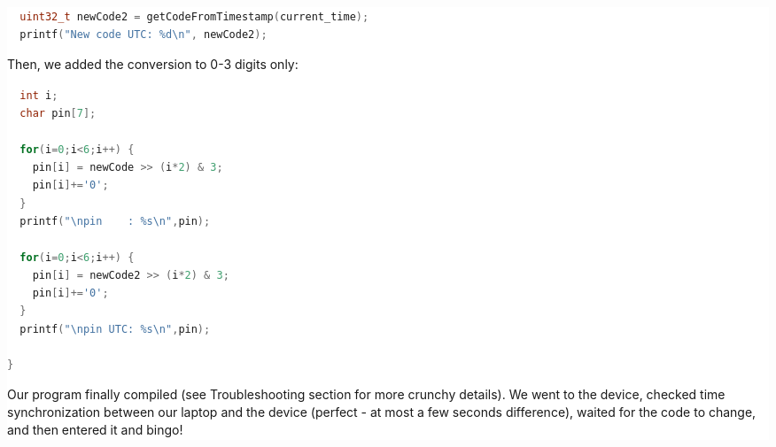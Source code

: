 ```c
  uint32_t newCode2 = getCodeFromTimestamp(current_time);
  printf("New code UTC: %d\n", newCode2);
```

Then, we added the conversion to 0-3 digits only:

```c  
  int i;
  char pin[7];
  
  for(i=0;i<6;i++) {
    pin[i] = newCode >> (i*2) & 3;
    pin[i]+='0';
  }
  printf("\npin    : %s\n",pin);

  for(i=0;i<6;i++) {
    pin[i] = newCode2 >> (i*2) & 3;
    pin[i]+='0';
  }
  printf("\npin UTC: %s\n",pin);

}
```

Our program finally compiled (see Troubleshooting section for more crunchy details).
We went to the device, checked time synchronization between our laptop and the device (perfect - at most a few seconds difference), waited for the code to change, and then entered it and bingo!
